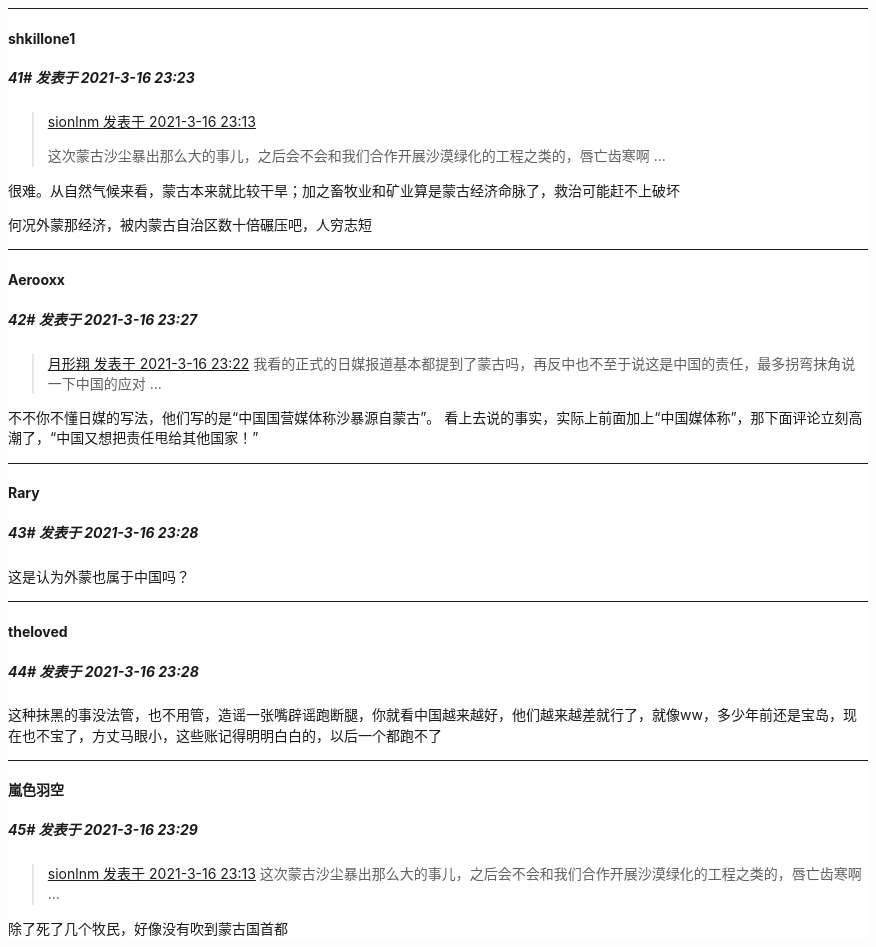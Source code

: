 
-----

####  shkillone1  
##### 41#       发表于 2021-3-16 23:23


<blockquote><a href="httphttps://bbs.saraba1st.com/2b/forum.php?mod=redirect&amp;goto=findpost&amp;pid=50647209&amp;ptid=1993499" target="_blank">sionlnm 发表于 2021-3-16 23:13</a>

这次蒙古沙尘暴出那么大的事儿，之后会不会和我们合作开展沙漠绿化的工程之类的，唇亡齿寒啊 ...</blockquote>
很难。从自然气候来看，蒙古本来就比较干旱；加之畜牧业和矿业算是蒙古经济命脉了，救治可能赶不上破坏


何况外蒙那经济，被内蒙古自治区数十倍碾压吧，人穷志短


-----

####  Aerooxx  
##### 42#       发表于 2021-3-16 23:27


<blockquote><a href="httphttps://bbs.saraba1st.com/2b/forum.php?mod=redirect&amp;goto=findpost&amp;pid=50647288&amp;ptid=1993499" target="_blank">月形翔 发表于 2021-3-16 23:22</a>
我看的正式的日媒报道基本都提到了蒙古吗，再反中也不至于说这是中国的责任，最多拐弯抹角说一下中国的应对 ...</blockquote>
不不你不懂日媒的写法，他们写的是“中国国营媒体称沙暴源自蒙古”。
看上去说的事实，实际上前面加上“中国媒体称”，那下面评论立刻高潮了，“中国又想把责任甩给其他国家！”


-----

####  Rary  
##### 43#       发表于 2021-3-16 23:28


这是认为外蒙也属于中国吗？


-----

####  theloved  
##### 44#       发表于 2021-3-16 23:28


这种抹黑的事没法管，也不用管，造谣一张嘴辟谣跑断腿，你就看中国越来越好，他们越来越差就行了，就像ww，多少年前还是宝岛，现在也不宝了，方丈马眼小，这些账记得明明白白的，以后一个都跑不了


-----

####  嵐色羽空  
##### 45#       发表于 2021-3-16 23:29


<blockquote><a href="httphttps://bbs.saraba1st.com/2b/forum.php?mod=redirect&amp;goto=findpost&amp;pid=50647209&amp;ptid=1993499" target="_blank">sionlnm 发表于 2021-3-16 23:13</a>
这次蒙古沙尘暴出那么大的事儿，之后会不会和我们合作开展沙漠绿化的工程之类的，唇亡齿寒啊 ...</blockquote>
除了死了几个牧民，好像没有吹到蒙古国首都
